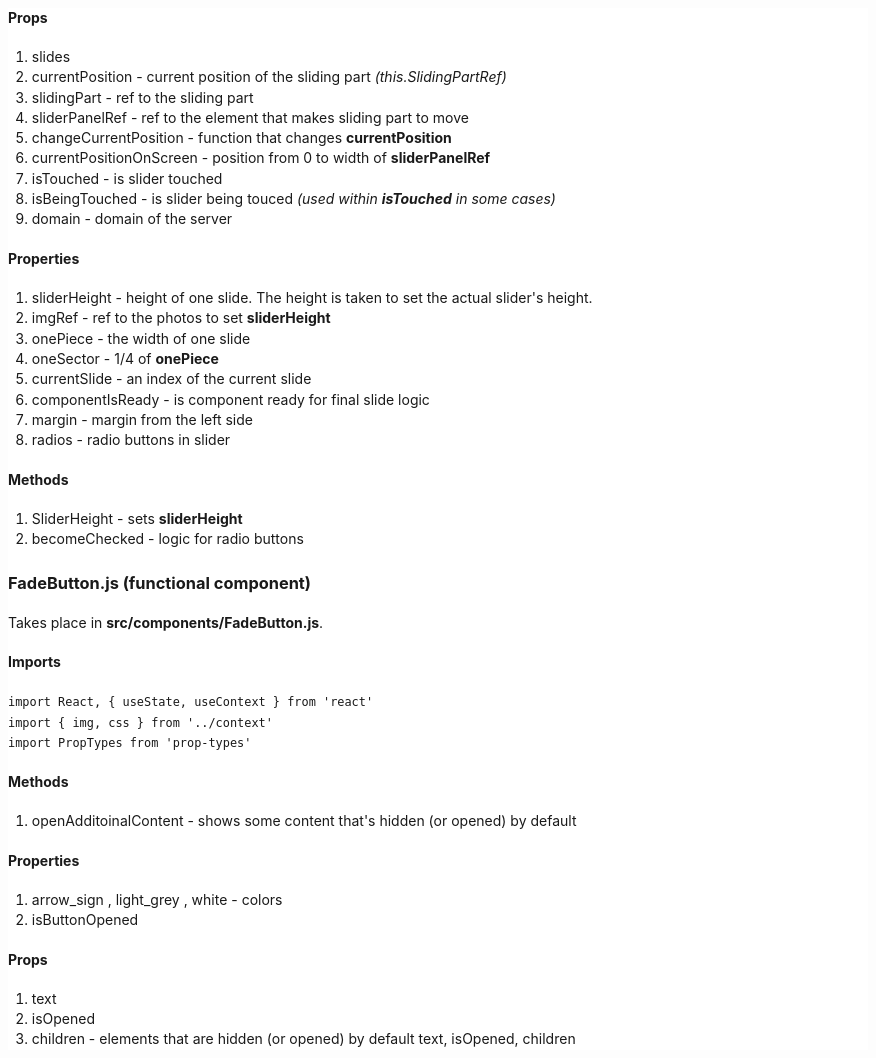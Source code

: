 #### Props

1) slides
2) currentPosition - current position of the sliding part *(this.SlidingPartRef)*
3) slidingPart - ref to the sliding part
4) sliderPanelRef - ref to the element that makes sliding part to move
5) changeCurrentPosition - function that changes **currentPosition**
6) currentPositionOnScreen - position from 0 to width of **sliderPanelRef**
7) isTouched - is slider touched
8) isBeingTouched - is slider being touced *(used within **isTouched** in some cases)*
9) domain - domain of the server

#### Properties

1) sliderHeight - height of one slide. The height is taken to set the actual slider's height.
2) imgRef - ref to the photos to set **sliderHeight**
3) onePiece - the width of one slide
4) oneSector - 1/4 of **onePiece**
5) currentSlide - an index of the current slide
6) componentIsReady - is component ready for final slide logic
7) margin - margin from the left side
8) radios - radio buttons in slider

#### Methods

1) SliderHeight - sets **sliderHeight**
2) becomeChecked - logic for radio buttons

### FadeButton.js (functional component)

Takes place in **src/components/FadeButton.js**.

#### Imports

```
import React, { useState, useContext } from 'react'
import { img, css } from '../context'
import PropTypes from 'prop-types'
```

#### Methods

1) openAdditoinalContent - shows some content that's hidden (or opened) by default

#### Properties

1) arrow_sign , light_grey , white - colors
2) isButtonOpened

#### Props

1) text
2) isOpened
3) children - elements that are hidden (or opened) by default 
text, isOpened, children 
